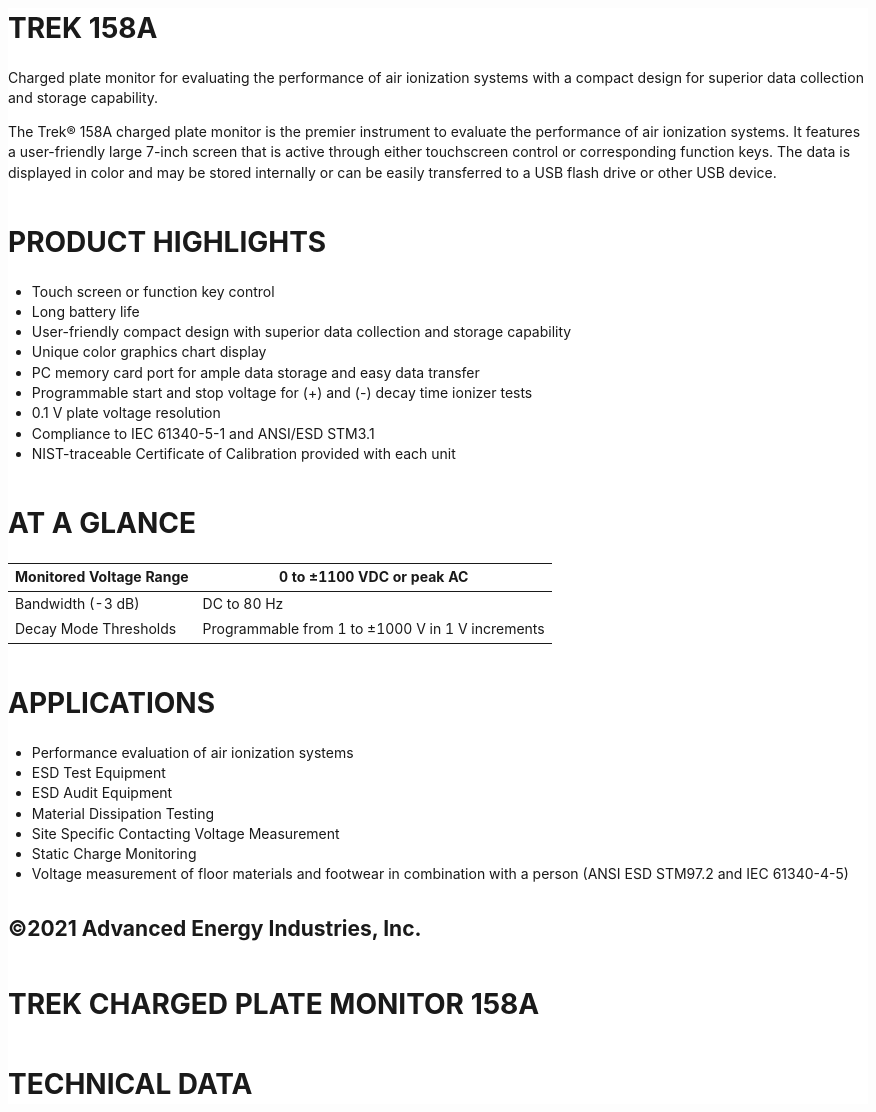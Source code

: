 # TREK 158A

Charged plate monitor for evaluating the performance of air ionization systems with a compact design for superior data collection and storage capability.

The Trek® 158A charged plate monitor is the premier instrument to evaluate the performance of air ionization systems. It features a user-friendly large 7-inch screen that is active through either touchscreen control or corresponding function keys. The data is displayed in color and may be stored internally or can be easily transferred to a USB flash drive or other USB device.

# PRODUCT HIGHLIGHTS

- Touch screen or function key control
- Long battery life
- User-friendly compact design with superior data collection and storage capability
- Unique color graphics chart display
- PC memory card port for ample data storage and easy data transfer
- Programmable start and stop voltage for (+) and (-) decay time ionizer tests
- 0.1 V plate voltage resolution
- Compliance to IEC 61340-5-1 and ANSI/ESD STM3.1
- NIST-traceable Certificate of Calibration provided with each unit

# AT A GLANCE

|Monitored Voltage Range|0 to ±1100 VDC or peak AC|
|---|---|
|Bandwidth (-3 dB)|DC to 80 Hz|
|Decay Mode Thresholds|Programmable from 1 to ±1000 V in 1 V increments|

# APPLICATIONS

- Performance evaluation of air ionization systems
- ESD Test Equipment
- ESD Audit Equipment
- Material Dissipation Testing
- Site Specific Contacting Voltage Measurement
- Static Charge Monitoring
- Voltage measurement of floor materials and footwear in combination with a person (ANSI ESD STM97.2 and IEC 61340-4-5)

©2021 Advanced Energy Industries, Inc.
---
# TREK CHARGED PLATE MONITOR 158A

# TECHNICAL DATA
